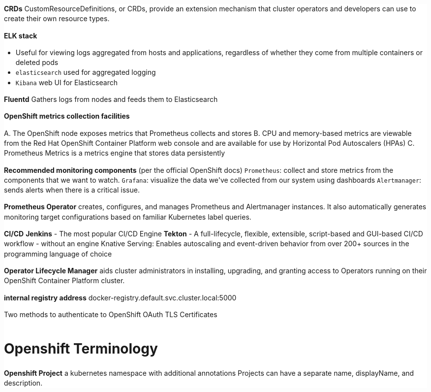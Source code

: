 **CRDs**
CustomResourceDefinitions, or CRDs, provide an extension mechanism that cluster operators and developers can use to create their own resource types.


**ELK stack**
- Useful for viewing logs aggregated from hosts and applications, regardless of whether they come from multiple containers or deleted pods
- `elasticsearch` used for aggregated logging
- `Kibana` web UI for Elasticsearch

**Fluentd**
Gathers logs from nodes and feeds them to Elasticsearch

**OpenShift metrics collection facilities**

A. The OpenShift node exposes metrics that Prometheus collects and stores
B. CPU and memory-based metrics are viewable from the Red Hat OpenShift Container Platform web console and are available for use by Horizontal Pod Autoscalers (HPAs)
C. Prometheus Metrics is a metrics engine that stores data persistently


**Recommended monitoring components** (per the official OpenShift docs)
`Prometheus`: collect and store metrics from the components that we want to watch.
`Grafana`: visualize the data we've collected from our system using dashboards
`Alertmanager`: sends alerts when there is a critical issue.


**Prometheus Operator**
creates, configures, and manages Prometheus and Alertmanager instances. It also automatically generates monitoring target configurations based on familiar Kubernetes label queries.

**CI/CD**
**Jenkins** - The most popular CI/CD Engine
**Tekton** - A full-lifecycle, flexible, extensible, script-based and GUI-based CI/CD workflow - without an engine
Knative Serving: Enables autoscaling and event-driven behavior from over 200+ sources in the programming language of choice


**Operator Lifecycle Manager**
aids cluster administrators in installing, upgrading, and granting access to Operators running on their OpenShift Container Platform cluster.

**internal registry address**
docker-registry.default.svc.cluster.local:5000

Two methods to authenticate to OpenShift
OAuth
TLS Certificates



# Openshift Terminology

**Openshift Project**
a kubernetes namespace with additional annotations
Projects can have a separate name, displayName, and description.
